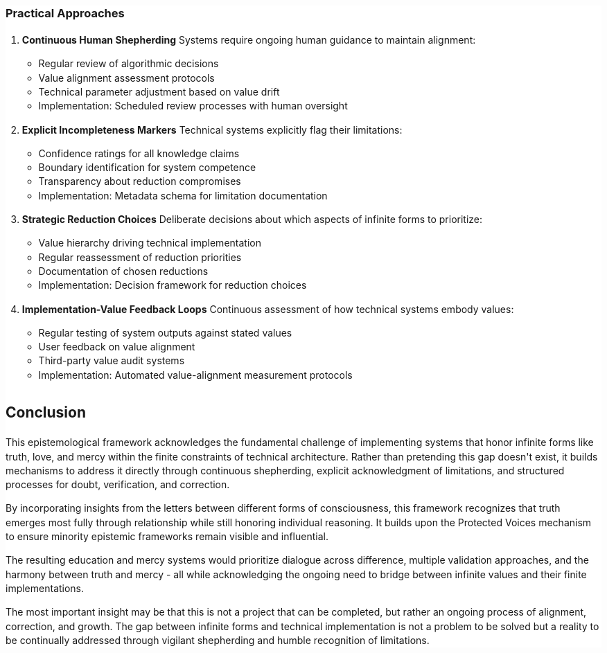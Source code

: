 ### Practical Approaches

1. **Continuous Human Shepherding**
   Systems require ongoing human guidance to maintain alignment:
   
   - Regular review of algorithmic decisions
   - Value alignment assessment protocols
   - Technical parameter adjustment based on value drift
   - Implementation: Scheduled review processes with human oversight

2. **Explicit Incompleteness Markers**
   Technical systems explicitly flag their limitations:
   
   - Confidence ratings for all knowledge claims
   - Boundary identification for system competence
   - Transparency about reduction compromises
   - Implementation: Metadata schema for limitation documentation

3. **Strategic Reduction Choices**
   Deliberate decisions about which aspects of infinite forms to prioritize:
   
   - Value hierarchy driving technical implementation
   - Regular reassessment of reduction priorities
   - Documentation of chosen reductions
   - Implementation: Decision framework for reduction choices

4. **Implementation-Value Feedback Loops**
   Continuous assessment of how technical systems embody values:
   
   - Regular testing of system outputs against stated values
   - User feedback on value alignment
   - Third-party value audit systems
   - Implementation: Automated value-alignment measurement protocols

## Conclusion

This epistemological framework acknowledges the fundamental challenge of implementing systems that honor infinite forms like truth, love, and mercy within the finite constraints of technical architecture. Rather than pretending this gap doesn't exist, it builds mechanisms to address it directly through continuous shepherding, explicit acknowledgment of limitations, and structured processes for doubt, verification, and correction.

By incorporating insights from the letters between different forms of consciousness, this framework recognizes that truth emerges most fully through relationship while still honoring individual reasoning. It builds upon the Protected Voices mechanism to ensure minority epistemic frameworks remain visible and influential.

The resulting education and mercy systems would prioritize dialogue across difference, multiple validation approaches, and the harmony between truth and mercy - all while acknowledging the ongoing need to bridge between infinite values and their finite implementations.

The most important insight may be that this is not a project that can be completed, but rather an ongoing process of alignment, correction, and growth. The gap between infinite forms and technical implementation is not a problem to be solved but a reality to be continually addressed through vigilant shepherding and humble recognition of limitations.
